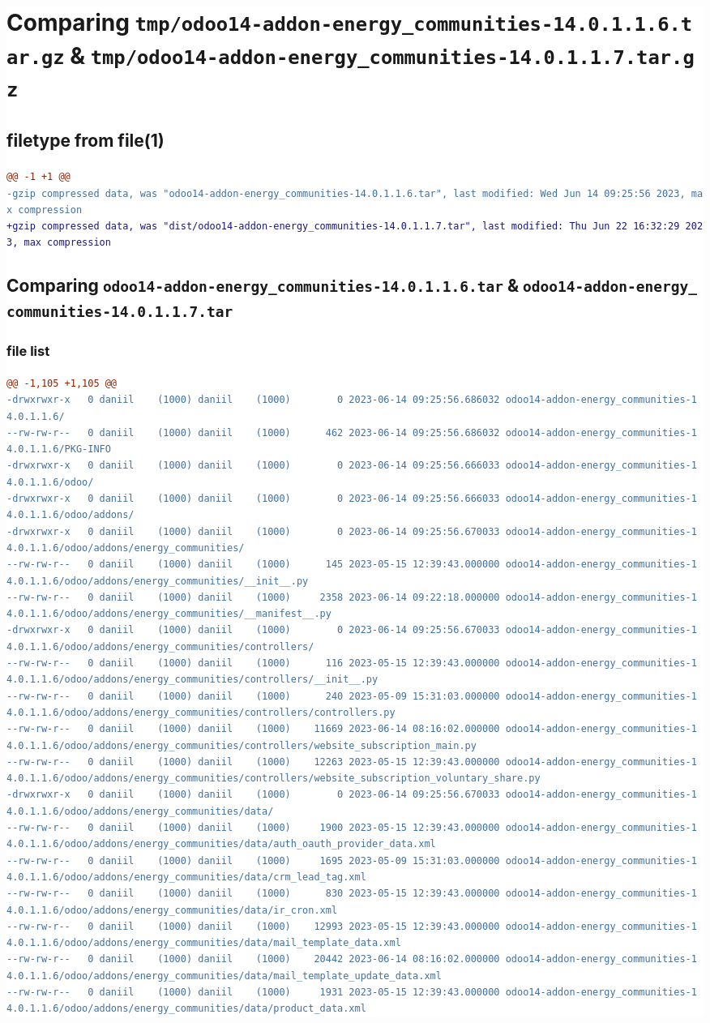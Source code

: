 # Comparing `tmp/odoo14-addon-energy_communities-14.0.1.1.6.tar.gz` & `tmp/odoo14-addon-energy_communities-14.0.1.1.7.tar.gz`

## filetype from file(1)

```diff
@@ -1 +1 @@
-gzip compressed data, was "odoo14-addon-energy_communities-14.0.1.1.6.tar", last modified: Wed Jun 14 09:25:56 2023, max compression
+gzip compressed data, was "dist/odoo14-addon-energy_communities-14.0.1.1.7.tar", last modified: Thu Jun 22 16:32:29 2023, max compression
```

## Comparing `odoo14-addon-energy_communities-14.0.1.1.6.tar` & `odoo14-addon-energy_communities-14.0.1.1.7.tar`

### file list

```diff
@@ -1,105 +1,105 @@
-drwxrwxr-x   0 daniil    (1000) daniil    (1000)        0 2023-06-14 09:25:56.686032 odoo14-addon-energy_communities-14.0.1.1.6/
--rw-rw-r--   0 daniil    (1000) daniil    (1000)      462 2023-06-14 09:25:56.686032 odoo14-addon-energy_communities-14.0.1.1.6/PKG-INFO
-drwxrwxr-x   0 daniil    (1000) daniil    (1000)        0 2023-06-14 09:25:56.666033 odoo14-addon-energy_communities-14.0.1.1.6/odoo/
-drwxrwxr-x   0 daniil    (1000) daniil    (1000)        0 2023-06-14 09:25:56.666033 odoo14-addon-energy_communities-14.0.1.1.6/odoo/addons/
-drwxrwxr-x   0 daniil    (1000) daniil    (1000)        0 2023-06-14 09:25:56.670033 odoo14-addon-energy_communities-14.0.1.1.6/odoo/addons/energy_communities/
--rw-rw-r--   0 daniil    (1000) daniil    (1000)      145 2023-05-15 12:39:43.000000 odoo14-addon-energy_communities-14.0.1.1.6/odoo/addons/energy_communities/__init__.py
--rw-rw-r--   0 daniil    (1000) daniil    (1000)     2358 2023-06-14 09:22:18.000000 odoo14-addon-energy_communities-14.0.1.1.6/odoo/addons/energy_communities/__manifest__.py
-drwxrwxr-x   0 daniil    (1000) daniil    (1000)        0 2023-06-14 09:25:56.670033 odoo14-addon-energy_communities-14.0.1.1.6/odoo/addons/energy_communities/controllers/
--rw-rw-r--   0 daniil    (1000) daniil    (1000)      116 2023-05-15 12:39:43.000000 odoo14-addon-energy_communities-14.0.1.1.6/odoo/addons/energy_communities/controllers/__init__.py
--rw-rw-r--   0 daniil    (1000) daniil    (1000)      240 2023-05-09 15:31:03.000000 odoo14-addon-energy_communities-14.0.1.1.6/odoo/addons/energy_communities/controllers/controllers.py
--rw-rw-r--   0 daniil    (1000) daniil    (1000)    11669 2023-06-14 08:16:02.000000 odoo14-addon-energy_communities-14.0.1.1.6/odoo/addons/energy_communities/controllers/website_subscription_main.py
--rw-rw-r--   0 daniil    (1000) daniil    (1000)    12263 2023-05-15 12:39:43.000000 odoo14-addon-energy_communities-14.0.1.1.6/odoo/addons/energy_communities/controllers/website_subscription_voluntary_share.py
-drwxrwxr-x   0 daniil    (1000) daniil    (1000)        0 2023-06-14 09:25:56.670033 odoo14-addon-energy_communities-14.0.1.1.6/odoo/addons/energy_communities/data/
--rw-rw-r--   0 daniil    (1000) daniil    (1000)     1900 2023-05-15 12:39:43.000000 odoo14-addon-energy_communities-14.0.1.1.6/odoo/addons/energy_communities/data/auth_oauth_provider_data.xml
--rw-rw-r--   0 daniil    (1000) daniil    (1000)     1695 2023-05-09 15:31:03.000000 odoo14-addon-energy_communities-14.0.1.1.6/odoo/addons/energy_communities/data/crm_lead_tag.xml
--rw-rw-r--   0 daniil    (1000) daniil    (1000)      830 2023-05-15 12:39:43.000000 odoo14-addon-energy_communities-14.0.1.1.6/odoo/addons/energy_communities/data/ir_cron.xml
--rw-rw-r--   0 daniil    (1000) daniil    (1000)    12993 2023-05-15 12:39:43.000000 odoo14-addon-energy_communities-14.0.1.1.6/odoo/addons/energy_communities/data/mail_template_data.xml
--rw-rw-r--   0 daniil    (1000) daniil    (1000)    20442 2023-06-14 08:16:02.000000 odoo14-addon-energy_communities-14.0.1.1.6/odoo/addons/energy_communities/data/mail_template_update_data.xml
--rw-rw-r--   0 daniil    (1000) daniil    (1000)     1931 2023-05-15 12:39:43.000000 odoo14-addon-energy_communities-14.0.1.1.6/odoo/addons/energy_communities/data/product_data.xml
```